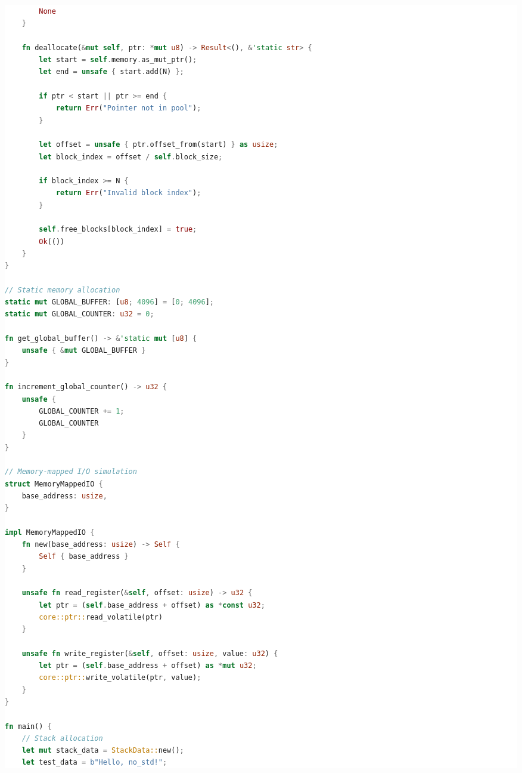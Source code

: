 ```rust
        None
    }

    fn deallocate(&mut self, ptr: *mut u8) -> Result<(), &'static str> {
        let start = self.memory.as_mut_ptr();
        let end = unsafe { start.add(N) };

        if ptr < start || ptr >= end {
            return Err("Pointer not in pool");
        }

        let offset = unsafe { ptr.offset_from(start) } as usize;
        let block_index = offset / self.block_size;

        if block_index >= N {
            return Err("Invalid block index");
        }

        self.free_blocks[block_index] = true;
        Ok(())
    }
}

// Static memory allocation
static mut GLOBAL_BUFFER: [u8; 4096] = [0; 4096];
static mut GLOBAL_COUNTER: u32 = 0;

fn get_global_buffer() -> &'static mut [u8] {
    unsafe { &mut GLOBAL_BUFFER }
}

fn increment_global_counter() -> u32 {
    unsafe {
        GLOBAL_COUNTER += 1;
        GLOBAL_COUNTER
    }
}

// Memory-mapped I/O simulation
struct MemoryMappedIO {
    base_address: usize,
}

impl MemoryMappedIO {
    fn new(base_address: usize) -> Self {
        Self { base_address }
    }

    unsafe fn read_register(&self, offset: usize) -> u32 {
        let ptr = (self.base_address + offset) as *const u32;
        core::ptr::read_volatile(ptr)
    }

    unsafe fn write_register(&self, offset: usize, value: u32) {
        let ptr = (self.base_address + offset) as *mut u32;
        core::ptr::write_volatile(ptr, value);
    }
}

fn main() {
    // Stack allocation
    let mut stack_data = StackData::new();
    let test_data = b"Hello, no_std!";
```